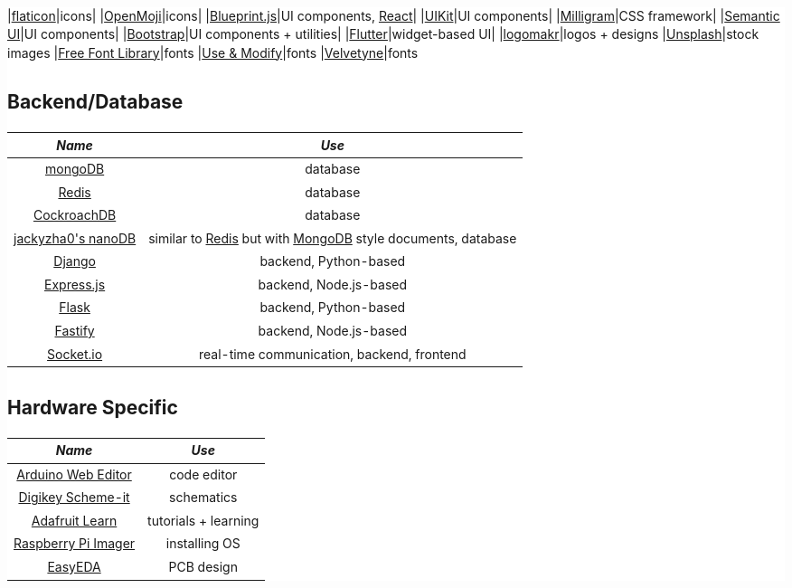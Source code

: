 |[flaticon](https://www.flaticon.com/)|icons|
|[OpenMoji](https://openmoji.org)|icons|
|[Blueprint.js](https://blueprintjs.com/)|UI components, [React](https://reactjs.org/)|
|[UIKit](https://getuikit.com/)|UI components|
|[Milligram](https://milligram.io/)|CSS framework|
|[Semantic UI](https://semantic-ui.com/)|UI components|
|[Bootstrap](https://getbootstrap.com/)|UI components + utilities|
|[Flutter](https://flutter.dev/)|widget-based UI|
|[logomakr](https://logomakr.com/)|logos + designs
|[Unsplash](https://unsplash.com/)|stock images
|[Free Font Library](https://typotheque.luuse.fun/)|fonts
|[Use & Modify](https://usemodify.com/)|fonts
|[Velvetyne](http://www.velvetyne.fr/)|fonts

## Backend/Database
|_Name_|_Use_|
|:----:|:---:|
|[mongoDB](https://www.mongodb.com/blog/post/mongodb-hackathon-guide)|database
|[Redis](https://redis.io/)|database
|[CockroachDB](https://www.cockroachlabs.com/product/)|database
|[jackyzha0's nanoDB](https://github.com/jackyzha0/nanoDB)|similar to [Redis](https://redis.io/) but with [MongoDB](https://www.mongodb.com/) style documents, database|
|[Django](https://www.djangoproject.com/)|backend, Python-based|
|[Express.js](https://expressjs.com/)|backend, Node.js-based|
|[Flask](https://flask.palletsprojects.com/en/1.1.x/)|backend, Python-based|
|[Fastify](https://www.fastify.io/)|backend, Node.js-based
|[Socket.io](https://socket.io/)|real-time communication, backend, frontend

## Hardware Specific
|_Name_|_Use_|
|:----:|:---:|
|[Arduino Web Editor](https://create.arduino.cc/editor)|code editor
|[Digikey Scheme-it](https://www.digikey.com/schemeit/project/)|schematics
|[Adafruit Learn](https://learn.adafruit.com)|tutorials + learning
|[Raspberry Pi Imager](https://www.raspberrypi.com/software/)|installing OS
|[EasyEDA](https://easyeda.com/)|PCB design
